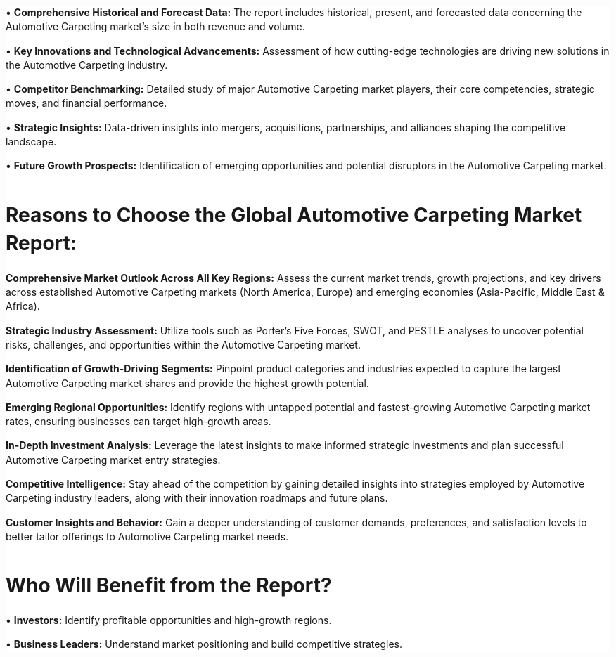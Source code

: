 • <strong>Comprehensive Historical and Forecast Data:</strong> The report includes historical, present, and forecasted data concerning the Automotive Carpeting market’s size in both revenue and volume.

• <strong>Key Innovations and Technological Advancements:</strong> Assessment of how cutting-edge technologies are driving new solutions in the Automotive Carpeting industry.

• <strong>Competitor Benchmarking:</strong> Detailed study of major Automotive Carpeting market players, their core competencies, strategic moves, and financial performance.

• <strong>Strategic Insights:</strong> Data-driven insights into mergers, acquisitions, partnerships, and alliances shaping the competitive landscape.

• <strong>Future Growth Prospects:</strong> Identification of emerging opportunities and potential disruptors in the Automotive Carpeting market.

# <strong>Reasons to Choose the Global Automotive Carpeting Market Report:</strong>

<strong>Comprehensive Market Outlook Across All Key Regions:</strong>
Assess the current market trends, growth projections, and key drivers across established Automotive Carpeting markets (North America, Europe) and emerging economies (Asia-Pacific, Middle East & Africa).

<strong>Strategic Industry Assessment:</strong>
Utilize tools such as Porter’s Five Forces, SWOT, and PESTLE analyses to uncover potential risks, challenges, and opportunities within the Automotive Carpeting market.

<strong>Identification of Growth-Driving Segments:</strong>
Pinpoint product categories and industries expected to capture the largest Automotive Carpeting market shares and provide the highest growth potential.

<strong>Emerging Regional Opportunities:</strong>
Identify regions with untapped potential and fastest-growing Automotive Carpeting market rates, ensuring businesses can target high-growth areas.

<strong>In-Depth Investment Analysis:</strong>
Leverage the latest insights to make informed strategic investments and plan successful Automotive Carpeting market entry strategies.

<strong>Competitive Intelligence:</strong>
Stay ahead of the competition by gaining detailed insights into strategies employed by Automotive Carpeting industry leaders, along with their innovation roadmaps and future plans.

<strong>Customer Insights and Behavior:</strong>
Gain a deeper understanding of customer demands, preferences, and satisfaction levels to better tailor offerings to Automotive Carpeting market needs.

# <strong>Who Will Benefit from the Report?</strong>

• <strong>Investors:</strong> Identify profitable opportunities and high-growth regions.

• <strong>Business Leaders:</strong> Understand market positioning and build competitive strategies.
